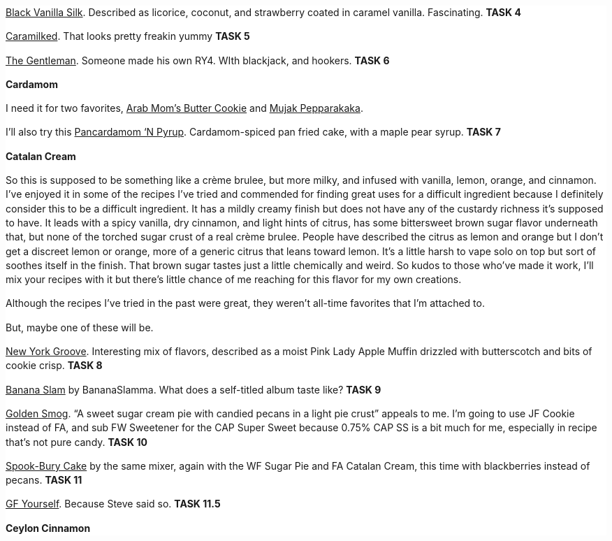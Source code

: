[Black Vanilla Silk](https://alltheflavors.com/recipes/236422#black_vanilla_silk_by_davidn2kl). Described as licorice, coconut, and strawberry coated in caramel vanilla. Fascinating. **TASK 4**

[Caramilked](https://alltheflavors.com/recipes/173792#caramilked_by_diydownunderpippa). That looks pretty freakin yummy **TASK 5**

[The Gentleman](https://alltheflavors.com/recipes/201080#the_gentleman_by_nivsh). Someone made his own RY4. WIth blackjack, and hookers. **TASK 6**

**Cardamom**

I need it for two favorites, [Arab Mom’s Butter Cookie](https://alltheflavors.com/recipes/197505#arab_mom_s_butter_cookie_by_nowar) and [Mujak Pepparakaka](https://alltheflavors.com/recipes/206522#mjuk_pepparkaka_by_wallebiela).

I’ll also try this [Pancardamom ‘N Pyrup](https://alltheflavors.com/recipes/223423#pancardamom_n_pyrup_by_eyemsam). Cardamom-spiced pan fried cake, with a maple pear syrup. **TASK 7**

**Catalan Cream**

So this is supposed to be something like a crème brulee, but more milky, and infused with vanilla, lemon, orange, and cinnamon. I’ve enjoyed it in some of the recipes I’ve tried and commended for finding great uses for a difficult ingredient because I definitely consider this to be a difficult ingredient. It has a mildly creamy finish but does not have any of the custardy richness it’s supposed to have. It leads with a spicy vanilla, dry cinnamon, and light hints of citrus, has some bittersweet brown sugar flavor underneath that, but none of the torched sugar crust of a real crème brulee. People have described the citrus as lemon and orange but I don’t get a discreet lemon or orange, more of a generic citrus that leans toward lemon. It’s a little harsh to vape solo on top but sort of soothes itself in the finish. That brown sugar tastes just a little chemically and weird. So kudos to those who’ve made it work, I’ll mix your recipes with it but there’s little chance of me reaching for this flavor for my own creations.  

Although the recipes I’ve tried in the past were great, they weren’t all-time favorites that I’m attached to.

But, maybe one of these will be.

[New York Groove](https://alltheflavors.com/recipes/234722#new_york_groove_by_davidn2kl). Interesting mix of flavors, described as a moist Pink Lady Apple Muffin drizzled with butterscotch and bits of cookie crisp. **TASK 8**

[Banana Slam](https://alltheflavors.com/recipes/162422#banana_slam_by_bananaslamma) by BananaSlamma. What does a self-titled album taste like? **TASK 9**

[Golden Smog](https://alltheflavors.com/recipes/268399#golden_smog_by_lynda_marie). “A sweet sugar cream pie with candied pecans in a light pie crust” appeals to me. I’m going to use JF Cookie instead of FA, and sub FW Sweetener for the CAP Super Sweet because 0.75% CAP SS is a bit much for me, especially in recipe that’s not pure candy. **TASK 10**

[Spook-Bury Cake](https://alltheflavors.com/recipes/290966#spook_bury_cake_by_lynda_marie) by the same mixer, again with the WF Sugar Pie and FA Catalan Cream, this time with blackberries instead of pecans. **TASK 11**

[GF Yourself](https://www.bullcityflavors.com/gf-yourself-by-sthrnmixer/). Because Steve said so. **TASK 11.5**

**Ceylon Cinnamon**
